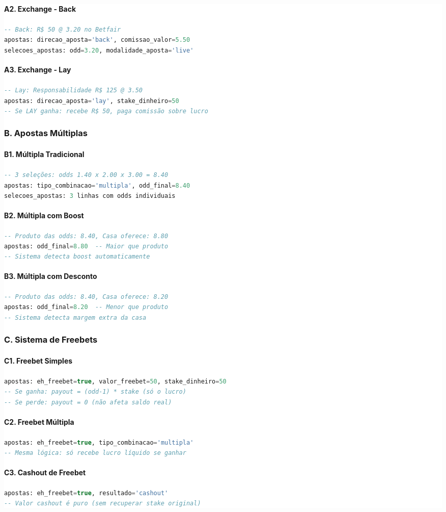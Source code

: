 #### A2. Exchange - Back
```sql
-- Back: R$ 50 @ 3.20 no Betfair
apostas: direcao_aposta='back', comissao_valor=5.50
selecoes_apostas: odd=3.20, modalidade_aposta='live'
```

#### A3. Exchange - Lay
```sql
-- Lay: Responsabilidade R$ 125 @ 3.50
apostas: direcao_aposta='lay', stake_dinheiro=50
-- Se LAY ganha: recebe R$ 50, paga comissão sobre lucro
```

### **B. Apostas Múltiplas**

#### B1. Múltipla Tradicional
```sql
-- 3 seleções: odds 1.40 x 2.00 x 3.00 = 8.40
apostas: tipo_combinacao='multipla', odd_final=8.40
selecoes_apostas: 3 linhas com odds individuais
```

#### B2. Múltipla com Boost
```sql
-- Produto das odds: 8.40, Casa oferece: 8.80
apostas: odd_final=8.80  -- Maior que produto
-- Sistema detecta boost automaticamente
```

#### B3. Múltipla com Desconto
```sql
-- Produto das odds: 8.40, Casa oferece: 8.20
apostas: odd_final=8.20  -- Menor que produto
-- Sistema detecta margem extra da casa
```

### **C. Sistema de Freebets**

#### C1. Freebet Simples
```sql
apostas: eh_freebet=true, valor_freebet=50, stake_dinheiro=50
-- Se ganha: payout = (odd-1) * stake (só o lucro)
-- Se perde: payout = 0 (não afeta saldo real)
```

#### C2. Freebet Múltipla
```sql
apostas: eh_freebet=true, tipo_combinacao='multipla'
-- Mesma lógica: só recebe lucro líquido se ganhar
```

#### C3. Cashout de Freebet
```sql
apostas: eh_freebet=true, resultado='cashout'
-- Valor cashout é puro (sem recuperar stake original)
```

